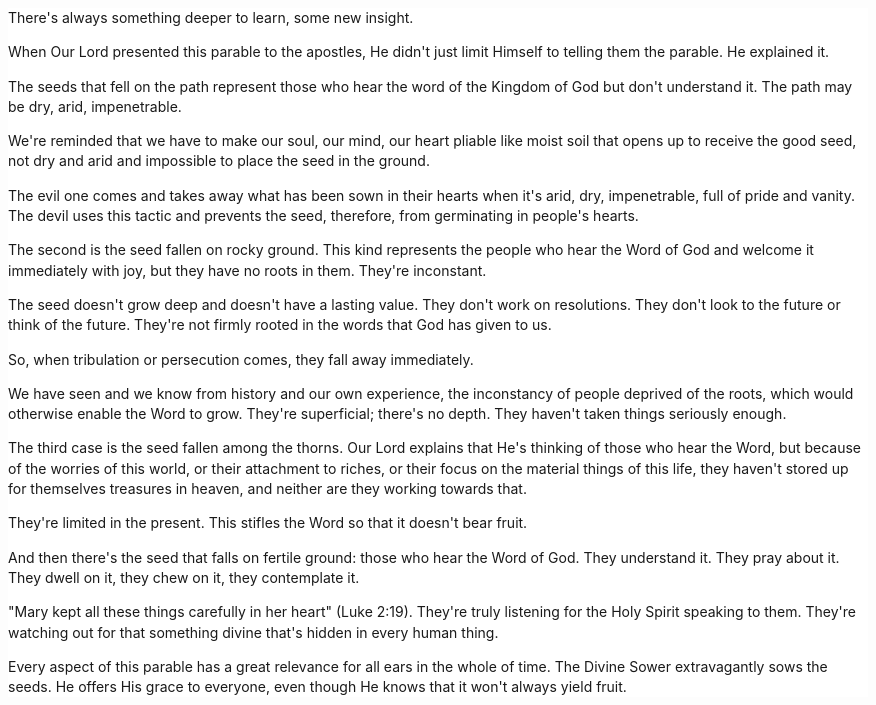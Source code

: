 There\'s always something deeper to learn, some new insight.

When Our Lord presented this parable to the apostles, He didn\'t just
limit Himself to telling them the parable. He explained it.

The seeds that fell on the path represent those who hear the word of the
Kingdom of God but don\'t understand it. The path may be dry, arid,
impenetrable.

We\'re reminded that we have to make our soul, our mind, our heart
pliable like moist soil that opens up to receive the good seed, not dry
and arid and impossible to place the seed in the ground.

The evil one comes and takes away what has been sown in their hearts
when it\'s arid, dry, impenetrable, full of pride and vanity. The devil
uses this tactic and prevents the seed, therefore, from germinating in
people\'s hearts.

The second is the seed fallen on rocky ground. This kind represents the
people who hear the Word of God and welcome it immediately with joy, but
they have no roots in them. They\'re inconstant.

The seed doesn\'t grow deep and doesn\'t have a lasting value. They
don\'t work on resolutions. They don\'t look to the future or think of
the future. They're not firmly rooted in the words that God has given to
us.

So, when tribulation or persecution comes, they fall away immediately.

We have seen and we know from history and our own experience, the
inconstancy of people deprived of the roots, which would otherwise
enable the Word to grow. They\'re superficial; there\'s no depth. They
haven\'t taken things seriously enough.

The third case is the seed fallen among the thorns. Our Lord explains
that He\'s thinking of those who hear the Word, but because of the
worries of this world, or their attachment to riches, or their focus on
the material things of this life, they haven\'t stored up for themselves
treasures in heaven, and neither are they working towards that.

They\'re limited in the present. This stifles the Word so that it
doesn\'t bear fruit.

And then there\'s the seed that falls on fertile ground: those who hear
the Word of God. They understand it. They pray about it. They dwell on
it, they chew on it, they contemplate it.

"Mary kept all these things carefully in her heart" (Luke 2:19).
They\'re truly listening for the Holy Spirit speaking to them. They\'re
watching out for that something divine that\'s hidden in every human
thing.

Every aspect of this parable has a great relevance for all ears in the
whole of time. The Divine Sower extravagantly sows the seeds. He offers
His grace to everyone, even though He knows that it won\'t always yield
fruit.
